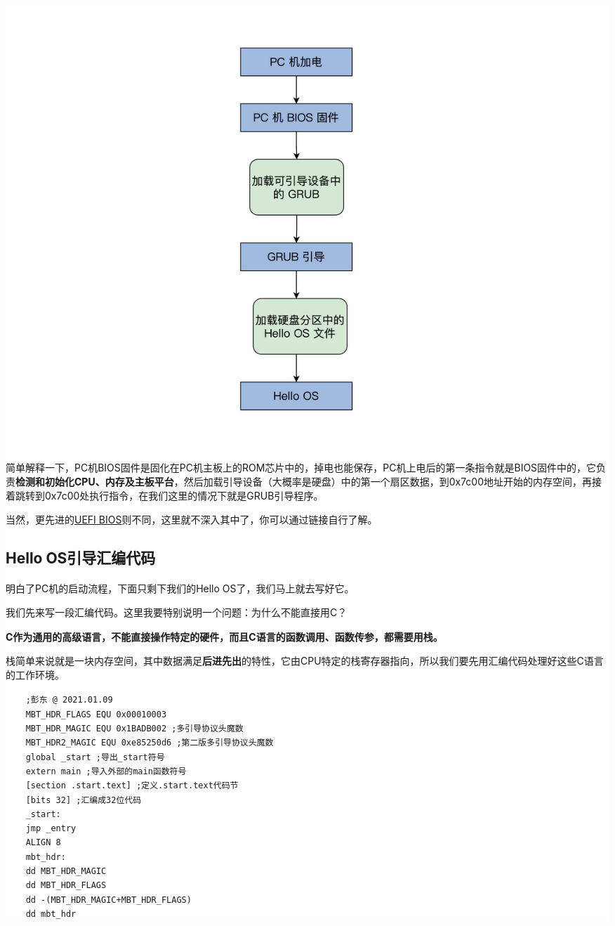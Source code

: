 ![](./httpsstatic001geekbangorgresourceimagef2bdf2d31ab7144bf309761711efa9d6d4bd.jpg "Hello OS引导流程图")

简单解释一下，PC机BIOS固件是固化在PC机主板上的ROM芯片中的，掉电也能保存，PC机上电后的第一条指令就是BIOS固件中的，它负责**检测和初始化CPU、内存及主板平台**，然后加载引导设备（大概率是硬盘）中的第一个扇区数据，到0x7c00地址开始的内存空间，再接着跳转到0x7c00处执行指令，在我们这里的情况下就是GRUB引导程序。

当然，更先进的[UEFI BIOS](https://www.uefi.org/)则不同，这里就不深入其中了，你可以通过链接自行了解。

## Hello OS引导汇编代码

明白了PC机的启动流程，下面只剩下我们的Hello OS了，我们马上就去写好它。

我们先来写一段汇编代码。这里我要特别说明一个问题：为什么不能直接用C？

**C作为通用的高级语言，不能直接操作特定的硬件，而且C语言的函数调用、函数传参，都需要用栈。**

栈简单来说就是一块内存空间，其中数据满足**后进先出**的特性，它由CPU特定的栈寄存器指向，所以我们要先用汇编代码处理好这些C语言的工作环境。

```
    ;彭东 @ 2021.01.09
    MBT_HDR_FLAGS EQU 0x00010003
    MBT_HDR_MAGIC EQU 0x1BADB002 ;多引导协议头魔数
    MBT_HDR2_MAGIC EQU 0xe85250d6 ;第二版多引导协议头魔数
    global _start ;导出_start符号
    extern main ;导入外部的main函数符号
    [section .start.text] ;定义.start.text代码节
    [bits 32] ;汇编成32位代码
    _start:
    jmp _entry
    ALIGN 8
    mbt_hdr:
    dd MBT_HDR_MAGIC
    dd MBT_HDR_FLAGS
    dd -(MBT_HDR_MAGIC+MBT_HDR_FLAGS)
    dd mbt_hdr
```